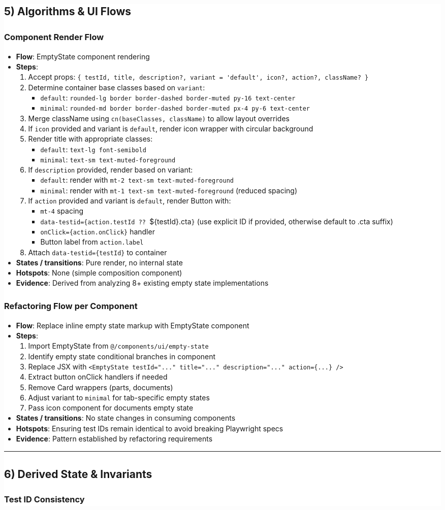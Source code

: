 ## 5) Algorithms & UI Flows

### Component Render Flow

- **Flow**: EmptyState component rendering
- **Steps**:
  1. Accept props: `{ testId, title, description?, variant = 'default', icon?, action?, className? }`
  2. Determine container base classes based on `variant`:
     - `default`: `rounded-lg border border-dashed border-muted py-16 text-center`
     - `minimal`: `rounded-md border border-dashed border-muted px-4 py-6 text-center`
  3. Merge className using `cn(baseClasses, className)` to allow layout overrides
  4. If `icon` provided and variant is `default`, render icon wrapper with circular background
  5. Render title with appropriate classes:
     - `default`: `text-lg font-semibold`
     - `minimal`: `text-sm text-muted-foreground`
  6. If `description` provided, render based on variant:
     - `default`: render with `mt-2 text-sm text-muted-foreground`
     - `minimal`: render with `mt-1 text-sm text-muted-foreground` (reduced spacing)
  7. If `action` provided and variant is `default`, render Button with:
     - `mt-4` spacing
     - `data-testid={action.testId ?? `${testId}.cta`}` (use explicit ID if provided, otherwise default to .cta suffix)
     - `onClick={action.onClick}` handler
     - Button label from `action.label`
  8. Attach `data-testid={testId}` to container
- **States / transitions**: Pure render, no internal state
- **Hotspots**: None (simple composition component)
- **Evidence**: Derived from analyzing 8+ existing empty state implementations

### Refactoring Flow per Component

- **Flow**: Replace inline empty state markup with EmptyState component
- **Steps**:
  1. Import EmptyState from `@/components/ui/empty-state`
  2. Identify empty state conditional branches in component
  3. Replace JSX with `<EmptyState testId="..." title="..." description="..." action={...} />`
  4. Extract button onClick handlers if needed
  5. Remove Card wrappers (parts, documents)
  6. Adjust variant to `minimal` for tab-specific empty states
  7. Pass icon component for documents empty state
- **States / transitions**: No state changes in consuming components
- **Hotspots**: Ensuring test IDs remain identical to avoid breaking Playwright specs
- **Evidence**: Pattern established by refactoring requirements

---

## 6) Derived State & Invariants

### Test ID Consistency
